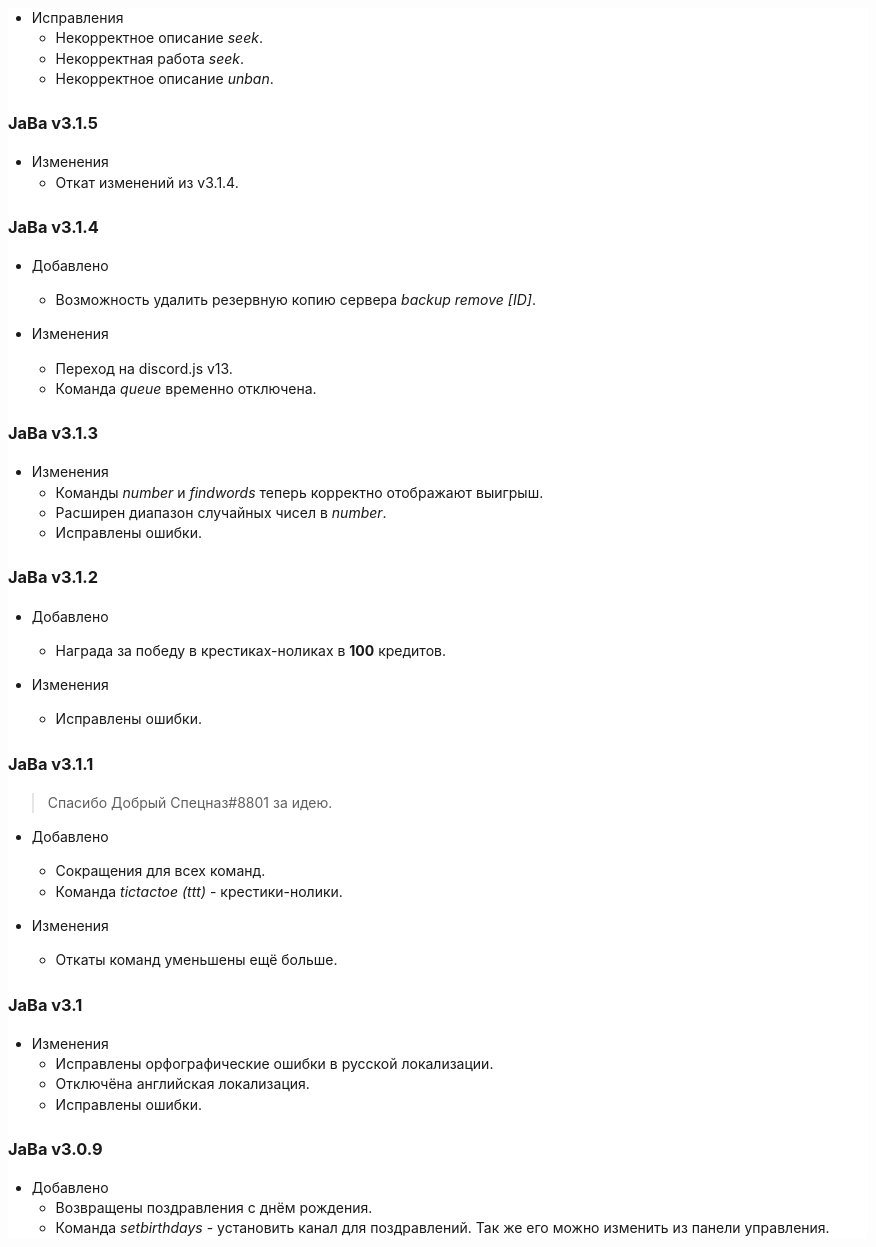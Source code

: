 * Исправления
	* Некорректное описание *seek*.
	* Некорректная работа *seek*.
	* Некорректное описание *unban*.

### JaBa v3.1.5
* Изменения
	* Откат изменений из v3.1.4.

### JaBa v3.1.4
* Добавлено
	* Возможность удалить резервную копию сервера *backup remove [ID]*.

* Изменения
	* Переход на discord.js v13.
	* Команда *queue* временно отключена.

### JaBa v3.1.3
* Изменения
	* Команды *number* и *findwords* теперь корректно отображают выигрыш.
	* Расширен диапазон случайных чисел в *number*.
	* Исправлены ошибки.

### JaBa v3.1.2
* Добавлено
	* Награда за победу в крестиках-ноликах в **100** кредитов.

* Изменения
	* Исправлены ошибки.

### JaBa v3.1.1
> Спасибо Добрый Спецназ#8801 за идею.

* Добавлено
	* Сокращения для всех команд.
	* Команда *tictactoe (ttt)* - крестики-нолики.

* Изменения
	* Откаты команд уменьшены ещё больше.

### JaBa v3.1
* Изменения
	* Исправлены орфографические ошибки в русской локализации.
	* Отключёна английская локализация.
	* Исправлены ошибки.

### JaBa v3.0.9
* Добавлено
	* Возвращены поздравления с днём рождения.
	* Команда *setbirthdays* - установить канал для поздравлений. Так же его можно изменить из панели управления.
